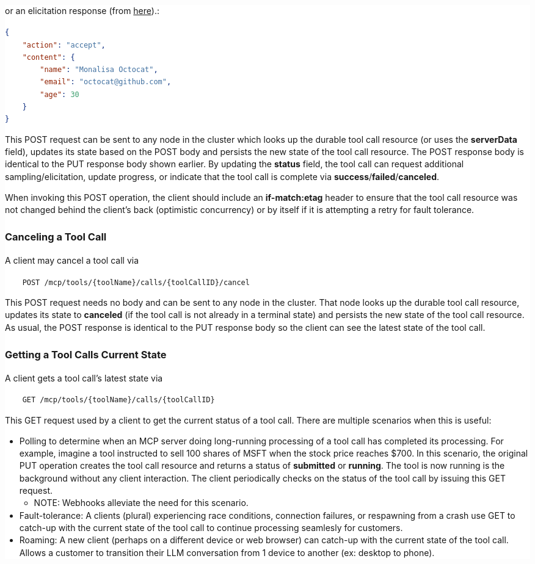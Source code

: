  or an elicitation response (from [here](https://github.com/modelcontextprotocol/modelcontextprotocol/blob/main/schema/2025-06-18/schema.ts#L1458)).:
```json
{
    "action": "accept",
    "content": {
        "name": "Monalisa Octocat",
        "email": "octocat@github.com",
        "age": 30
    }
}
```

This POST request can be sent to any node in the cluster which looks up the durable tool call resource (or uses the **serverData** field), updates its state based on the POST body and persists the new state of the tool call resource. The POST response body is identical to the PUT response body shown earlier. By updating the **status** field, the tool call can request additional sampling/elicitation, update progress, or indicate that the tool call is complete via **success**/**failed**/**canceled**.

When invoking this POST operation, the client should include an **if-match:etag** header to ensure that the tool call resource was not changed behind the client’s back (optimistic concurrency) or by itself if it is attempting a retry for fault tolerance.

### Canceling a Tool Call

A client may cancel a tool call via

```
    POST /mcp/tools/{toolName}/calls/{toolCallID}/cancel
```

This POST request needs no body and can be sent to any node in the cluster. That node looks up the durable tool call resource, updates its state to **canceled** (if the tool call is not already in a terminal state) and persists the new state of the tool call resource. As usual, the POST response is identical to the PUT response body so the client can see the latest state of the tool call.

### Getting a Tool Calls Current State

A client gets a tool call’s latest state via

```
    GET /mcp/tools/{toolName}/calls/{toolCallID}
```

This GET request used by a client to get the current status of a tool call. There are multiple scenarios when this is useful:
- Polling to determine when an MCP server doing long-running processing of a tool call has completed its processing. For example, imagine a tool instructed to sell 100 shares of MSFT when the stock price reaches $700. In this scenario, the original PUT operation creates the tool call resource and returns a status of **submitted** or **running**. The tool is now running is the background without any client interaction. The client periodically checks on the status of the tool call by issuing this GET request.
  - NOTE: Webhooks alleviate the need for this scenario.
- Fault-tolerance: A clients (plural) experiencing race conditions, connection failures, or respawning from a crash use GET to catch-up with the current state of the tool call to continue processing seamlesly for customers.
- Roaming: A new client (perhaps on a different device or web browser) can catch-up with the current state of the tool call. Allows a customer to transition their LLM conversation from 1 device to another (ex: desktop to phone).
